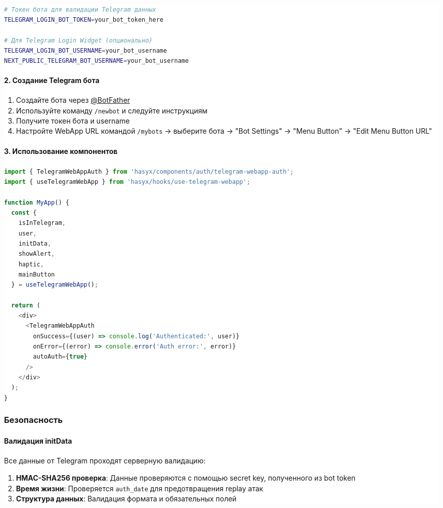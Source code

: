 ```bash
# Токен бота для валидации Telegram данных
TELEGRAM_LOGIN_BOT_TOKEN=your_bot_token_here

# Для Telegram Login Widget (опционально)
TELEGRAM_LOGIN_BOT_USERNAME=your_bot_username
NEXT_PUBLIC_TELEGRAM_BOT_USERNAME=your_bot_username
```

#### 2. Создание Telegram бота

1. Создайте бота через [@BotFather](https://t.me/BotFather)
2. Используйте команду `/newbot` и следуйте инструкциям
3. Получите токен бота и username
4. Настройте WebApp URL командой `/mybots` → выберите бота → "Bot Settings" → "Menu Button" → "Edit Menu Button URL"

#### 3. Использование компонентов

```typescript
import { TelegramWebAppAuth } from 'hasyx/components/auth/telegram-webapp-auth';
import { useTelegramWebApp } from 'hasyx/hooks/use-telegram-webapp';

function MyApp() {
  const {
    isInTelegram,
    user,
    initData,
    showAlert,
    haptic,
    mainButton
  } = useTelegramWebApp();

  return (
    <div>
      <TelegramWebAppAuth
        onSuccess={(user) => console.log('Authenticated:', user)}
        onError={(error) => console.error('Auth error:', error)}
        autoAuth={true}
      />
    </div>
  );
}
```

### Безопасность

#### Валидация initData

Все данные от Telegram проходят серверную валидацию:

1. **HMAC-SHA256 проверка**: Данные проверяются с помощью secret key, полученного из bot token
2. **Время жизни**: Проверяется `auth_date` для предотвращения replay атак
3. **Структура данных**: Валидация формата и обязательных полей
